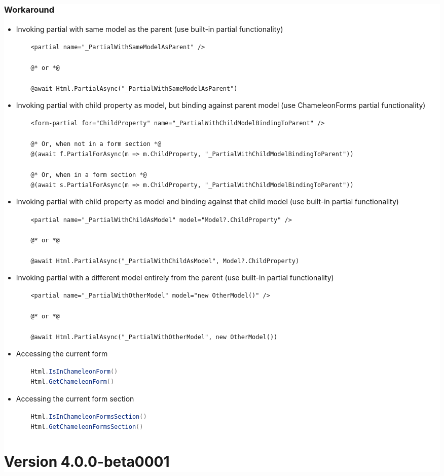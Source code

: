 ### Workaround

* Invoking partial with same model as the parent (use built-in partial functionality)
    ```cshtml
        <partial name="_PartialWithSameModelAsParent" />

        @* or *@

        @await Html.PartialAsync("_PartialWithSameModelAsParent")
    ```

* Invoking partial with child property as model, but binding against parent model (use ChameleonForms partial functionality)
    ```cshtml
        <form-partial for="ChildProperty" name="_PartialWithChildModelBindingToParent" />

        @* Or, when not in a form section *@
        @(await f.PartialForAsync(m => m.ChildProperty, "_PartialWithChildModelBindingToParent"))

        @* Or, when in a form section *@
        @(await s.PartialForAsync(m => m.ChildProperty, "_PartialWithChildModelBindingToParent"))
    ```

* Invoking partial with child property as model and binding against that child model (use built-in partial functionality)
    ```cshtml
        <partial name="_PartialWithChildAsModel" model="Model?.ChildProperty" />

        @* or *@

        @await Html.PartialAsync("_PartialWithChildAsModel", Model?.ChildProperty)
    ```

* Invoking partial with a different model entirely from the parent (use built-in partial functionality)
    ```cshtml
        <partial name="_PartialWithOtherModel" model="new OtherModel()" />

        @* or *@

        @await Html.PartialAsync("_PartialWithOtherModel", new OtherModel())
    ```

* Accessing the current form
    ```cs
        Html.IsInChameleonForm()
        Html.GetChameleonForm()
    ```

* Accessing the current form section
    ```cs
        Html.IsInChameleonFormsSection()
        Html.GetChameleonFormsSection()
    ```


# Version 4.0.0-beta0001
